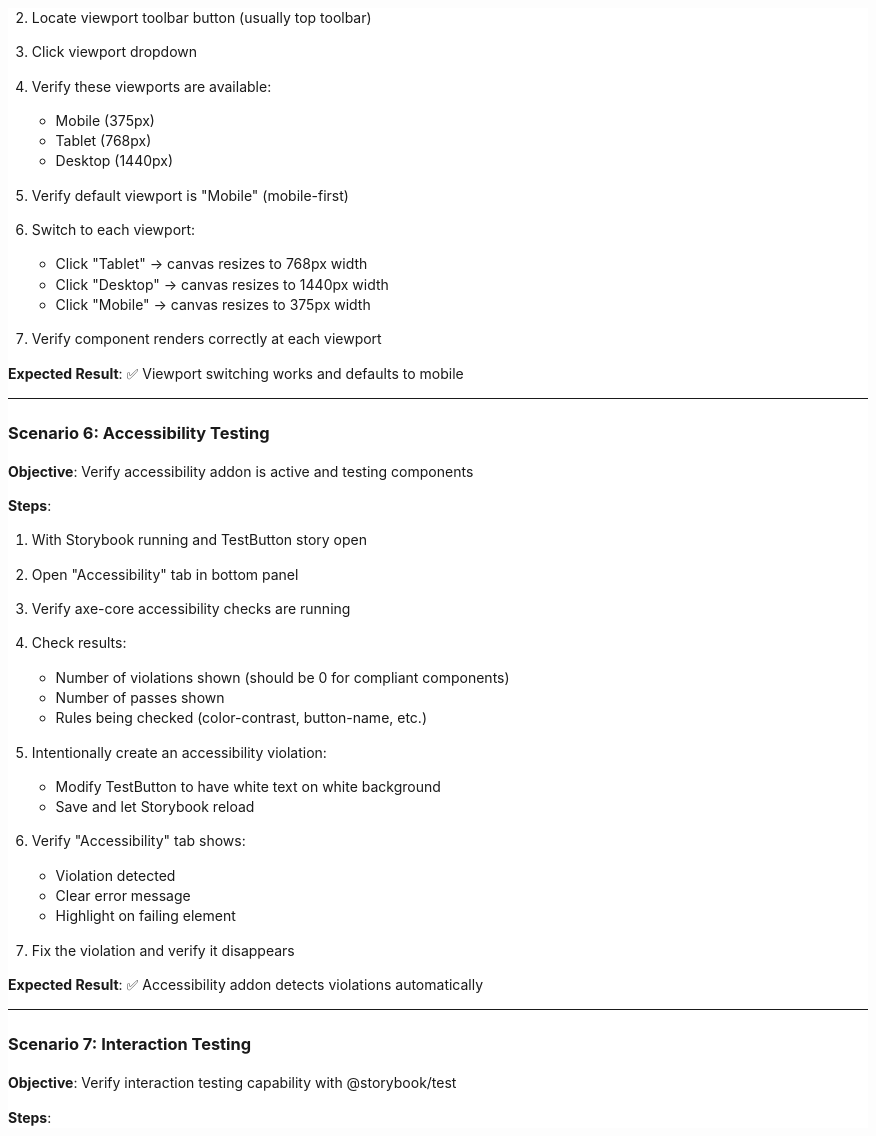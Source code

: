 2. Locate viewport toolbar button (usually top toolbar)

3. Click viewport dropdown

4. Verify these viewports are available:
   - Mobile (375px)
   - Tablet (768px)
   - Desktop (1440px)

5. Verify default viewport is "Mobile" (mobile-first)

6. Switch to each viewport:
   - Click "Tablet" → canvas resizes to 768px width
   - Click "Desktop" → canvas resizes to 1440px width
   - Click "Mobile" → canvas resizes to 375px width

7. Verify component renders correctly at each viewport

**Expected Result**: ✅ Viewport switching works and defaults to mobile

---

### Scenario 6: Accessibility Testing

**Objective**: Verify accessibility addon is active and testing components

**Steps**:

1. With Storybook running and TestButton story open

2. Open "Accessibility" tab in bottom panel

3. Verify axe-core accessibility checks are running

4. Check results:
   - Number of violations shown (should be 0 for compliant components)
   - Number of passes shown
   - Rules being checked (color-contrast, button-name, etc.)

5. Intentionally create an accessibility violation:
   - Modify TestButton to have white text on white background
   - Save and let Storybook reload

6. Verify "Accessibility" tab shows:
   - Violation detected
   - Clear error message
   - Highlight on failing element

7. Fix the violation and verify it disappears

**Expected Result**: ✅ Accessibility addon detects violations automatically

---

### Scenario 7: Interaction Testing

**Objective**: Verify interaction testing capability with @storybook/test

**Steps**:
